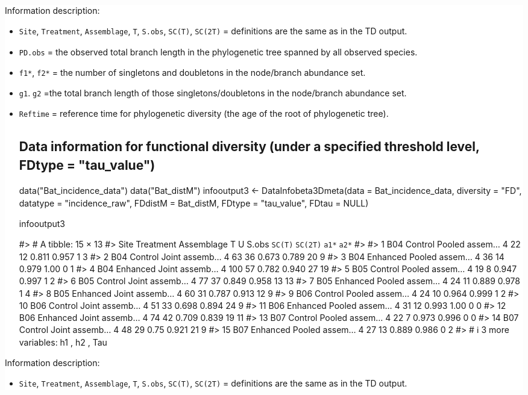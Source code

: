 Information description:

-   <code>Site</code>, <code>Treatment</code>, <code>Assemblage</code>,
    <code>T</code>, <code>S.obs</code>, <code>SC(T)</code>,
    <code>SC(2T)</code> = definitions are the same as in the TD output.

-   <code>PD.obs</code> = the observed total branch length in the
    phylogenetic tree spanned by all observed species.

-   <code>f1\*</code>, <code>f2\*</code> = the number of singletons and
    doubletons in the node/branch abundance set.

-   <code>g1</code>. <code>g2</code> =the total branch length of those
    singletons/doubletons in the node/branch abundance set.

-   <code>Reftime</code> = reference time for phylogenetic diversity
    (the age of the root of phylogenetic tree).



    ## Data information for functional diversity (under a specified threshold level, FDtype = "tau_value")
    data("Bat_incidence_data")
    data("Bat_distM")
    infooutput3 <- DataInfobeta3Dmeta(data = Bat_incidence_data, diversity = "FD", datatype = "incidence_raw",
                                      FDdistM = Bat_distM, FDtype = "tau_value", FDtau = NULL)

    infooutput3

    #> # A tibble: 15 × 13
    #>    Site  Treatment Assemblage        T     U S.obs `SC(T)` `SC(2T)` `a1*` `a2*`
    #>    <chr> <chr>     <chr>         <dbl> <dbl> <int>   <dbl>    <dbl> <int> <int>
    #>  1 B04   Control   Pooled assem…     4    22    12   0.811    0.957     1     3
    #>  2 B04   Control   Joint assemb…     4    63    36   0.673    0.789    20     9
    #>  3 B04   Enhanced  Pooled assem…     4    36    14   0.979    1.00      0     1
    #>  4 B04   Enhanced  Joint assemb…     4   100    57   0.782    0.940    27    19
    #>  5 B05   Control   Pooled assem…     4    19     8   0.947    0.997     1     2
    #>  6 B05   Control   Joint assemb…     4    77    37   0.849    0.958    13    13
    #>  7 B05   Enhanced  Pooled assem…     4    24    11   0.889    0.978     1     4
    #>  8 B05   Enhanced  Joint assemb…     4    60    31   0.787    0.913    12     9
    #>  9 B06   Control   Pooled assem…     4    24    10   0.964    0.999     1     2
    #> 10 B06   Control   Joint assemb…     4    51    33   0.698    0.894    24     9
    #> 11 B06   Enhanced  Pooled assem…     4    31    12   0.993    1.00      0     0
    #> 12 B06   Enhanced  Joint assemb…     4    74    42   0.709    0.839    19    11
    #> 13 B07   Control   Pooled assem…     4    22     7   0.973    0.996     0     0
    #> 14 B07   Control   Joint assemb…     4    48    29   0.75     0.921    21     9
    #> 15 B07   Enhanced  Pooled assem…     4    27    13   0.889    0.986     0     2
    #> # ℹ 3 more variables: h1 <dbl>, h2 <dbl>, Tau <dbl>

Information description:

-   <code>Site</code>, <code>Treatment</code>, <code>Assemblage</code>,
    <code>T</code>, <code>S.obs</code>, <code>SC(T)</code>,
    <code>SC(2T)</code> = definitions are the same as in the TD output.
